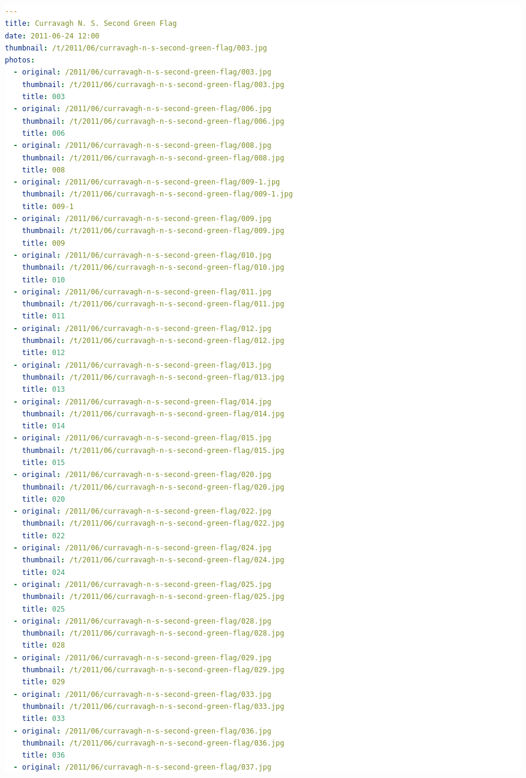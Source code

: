 ```yaml
---
title: Curravagh N. S. Second Green Flag
date: 2011-06-24 12:00
thumbnail: /t/2011/06/curravagh-n-s-second-green-flag/003.jpg
photos:
  - original: /2011/06/curravagh-n-s-second-green-flag/003.jpg
    thumbnail: /t/2011/06/curravagh-n-s-second-green-flag/003.jpg
    title: 003
  - original: /2011/06/curravagh-n-s-second-green-flag/006.jpg
    thumbnail: /t/2011/06/curravagh-n-s-second-green-flag/006.jpg
    title: 006
  - original: /2011/06/curravagh-n-s-second-green-flag/008.jpg
    thumbnail: /t/2011/06/curravagh-n-s-second-green-flag/008.jpg
    title: 008
  - original: /2011/06/curravagh-n-s-second-green-flag/009-1.jpg
    thumbnail: /t/2011/06/curravagh-n-s-second-green-flag/009-1.jpg
    title: 009-1
  - original: /2011/06/curravagh-n-s-second-green-flag/009.jpg
    thumbnail: /t/2011/06/curravagh-n-s-second-green-flag/009.jpg
    title: 009
  - original: /2011/06/curravagh-n-s-second-green-flag/010.jpg
    thumbnail: /t/2011/06/curravagh-n-s-second-green-flag/010.jpg
    title: 010
  - original: /2011/06/curravagh-n-s-second-green-flag/011.jpg
    thumbnail: /t/2011/06/curravagh-n-s-second-green-flag/011.jpg
    title: 011
  - original: /2011/06/curravagh-n-s-second-green-flag/012.jpg
    thumbnail: /t/2011/06/curravagh-n-s-second-green-flag/012.jpg
    title: 012
  - original: /2011/06/curravagh-n-s-second-green-flag/013.jpg
    thumbnail: /t/2011/06/curravagh-n-s-second-green-flag/013.jpg
    title: 013
  - original: /2011/06/curravagh-n-s-second-green-flag/014.jpg
    thumbnail: /t/2011/06/curravagh-n-s-second-green-flag/014.jpg
    title: 014
  - original: /2011/06/curravagh-n-s-second-green-flag/015.jpg
    thumbnail: /t/2011/06/curravagh-n-s-second-green-flag/015.jpg
    title: 015
  - original: /2011/06/curravagh-n-s-second-green-flag/020.jpg
    thumbnail: /t/2011/06/curravagh-n-s-second-green-flag/020.jpg
    title: 020
  - original: /2011/06/curravagh-n-s-second-green-flag/022.jpg
    thumbnail: /t/2011/06/curravagh-n-s-second-green-flag/022.jpg
    title: 022
  - original: /2011/06/curravagh-n-s-second-green-flag/024.jpg
    thumbnail: /t/2011/06/curravagh-n-s-second-green-flag/024.jpg
    title: 024
  - original: /2011/06/curravagh-n-s-second-green-flag/025.jpg
    thumbnail: /t/2011/06/curravagh-n-s-second-green-flag/025.jpg
    title: 025
  - original: /2011/06/curravagh-n-s-second-green-flag/028.jpg
    thumbnail: /t/2011/06/curravagh-n-s-second-green-flag/028.jpg
    title: 028
  - original: /2011/06/curravagh-n-s-second-green-flag/029.jpg
    thumbnail: /t/2011/06/curravagh-n-s-second-green-flag/029.jpg
    title: 029
  - original: /2011/06/curravagh-n-s-second-green-flag/033.jpg
    thumbnail: /t/2011/06/curravagh-n-s-second-green-flag/033.jpg
    title: 033
  - original: /2011/06/curravagh-n-s-second-green-flag/036.jpg
    thumbnail: /t/2011/06/curravagh-n-s-second-green-flag/036.jpg
    title: 036
  - original: /2011/06/curravagh-n-s-second-green-flag/037.jpg
```